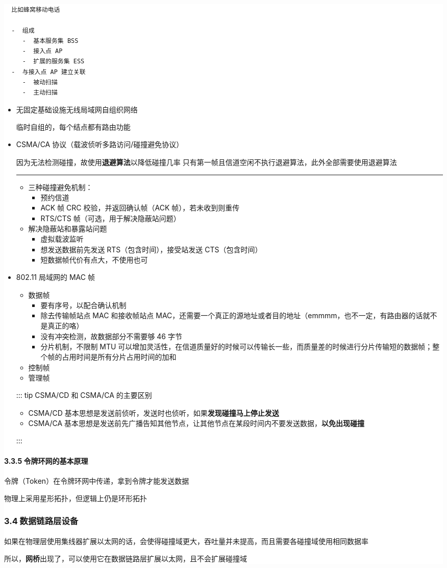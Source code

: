       比如蜂窝移动电话

      -  组成
         -  基本服务集 BSS
         -  接入点 AP
         -  扩展的服务集 ESS
      -  与接入点 AP 建立关联
         -  被动扫描
         -  主动扫描

   -  无固定基础设施无线局域网自组织网络

      临时自组的，每个结点都有路由功能

*  CSMA/CA 协议（载波侦听多路访问/碰撞避免协议）

   因为无法检测碰撞，故使用**退避算法**以降低碰撞几率
   只有第一帧且信道空闲不执行退避算法，此外全部需要使用退避算法

   ---

   -  三种碰撞避免机制：
      -  预约信道
      -  ACK 帧 CRC 校验，并返回确认帧（ACK 帧），若未收到则重传
      -  RTS/CTS 帧（可选，用于解决隐蔽站问题）
   -  解决隐蔽站和暴露站问题
      -  虚拟载波监听
      -  想发送数据前先发送 RTS（包含时间），接受站发送 CTS（包含时间）
      -  短数据帧代价有点大，不使用也可

*  802.11 局域网的 MAC 帧

   -  数据帧
      -  要有序号，以配合确认机制
      -  除去传输帧站点 MAC 和接收帧站点 MAC，还需要一个真正的源地址或者目的地址（emmmm，也不一定，有路由器的话就不是真正的咯）
      -  没有冲突检测，故数据部分不需要够 46 字节
      -  分片机制，不限制 MTU 可以增加灵活性，在信道质量好的时候可以传输长一些，而质量差的时候进行分片传输短的数据帧；整个帧的占用时间是所有分片占用时间的加和
   -  控制帧
   -  管理帧

   ::: tip CSMA/CD 和 CSMA/CA 的主要区别

   -  CSMA/CD 基本思想是发送前侦听，发送时也侦听，如果**发现碰撞马上停止发送**
   -  CSMA/CA 基本思想是发送前先广播告知其他节点，让其他节点在某段时间内不要发送数据，**以免出现碰撞**

   :::

#### 3.3.5 令牌环网的基本原理

令牌（Token）在令牌环网中传递，拿到令牌才能发送数据

物理上采用星形拓扑，但逻辑上仍是环形拓扑

### 3.4 数据链路层设备

如果在物理层使用集线器扩展以太网的话，会使得碰撞域更大，吞吐量并未提高，而且需要各碰撞域使用相同数据率

所以，**网桥**出现了，可以使用它在数据链路层扩展以太网，且不会扩展碰撞域
